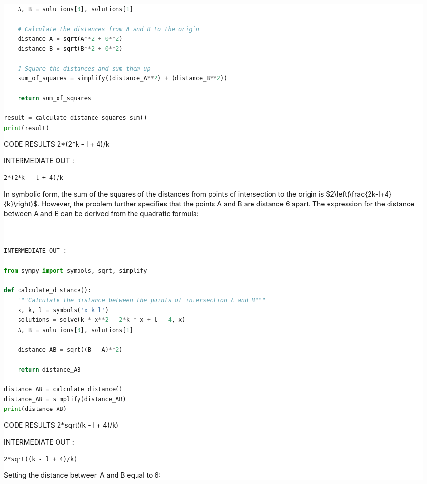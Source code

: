 ```python
    A, B = solutions[0], solutions[1]

    # Calculate the distances from A and B to the origin
    distance_A = sqrt(A**2 + 0**2)
    distance_B = sqrt(B**2 + 0**2)

    # Square the distances and sum them up
    sum_of_squares = simplify((distance_A**2) + (distance_B**2))

    return sum_of_squares

result = calculate_distance_squares_sum()
print(result)
```

CODE RESULTS 2*(2*k - l + 4)/k

INTERMEDIATE OUT :
```output
2*(2*k - l + 4)/k
```
In symbolic form, the sum of the squares of the distances from points of intersection to the origin is $2\left(\frac{2k-l+4}{k}\right)$. However, the problem further specifies that the points A and B are distance 6 apart. The expression for the distance between A and B can be derived from the quadratic formula: 

```python


INTERMEDIATE OUT :

from sympy import symbols, sqrt, simplify

def calculate_distance():
    """Calculate the distance between the points of intersection A and B"""
    x, k, l = symbols('x k l')
    solutions = solve(k * x**2 - 2*k * x + l - 4, x)
    A, B = solutions[0], solutions[1]

    distance_AB = sqrt((B - A)**2)

    return distance_AB

distance_AB = calculate_distance()
distance_AB = simplify(distance_AB)
print(distance_AB)
```

CODE RESULTS 2*sqrt((k - l + 4)/k)

INTERMEDIATE OUT :
```output
2*sqrt((k - l + 4)/k)
```
Setting the distance between A and B equal to 6:
